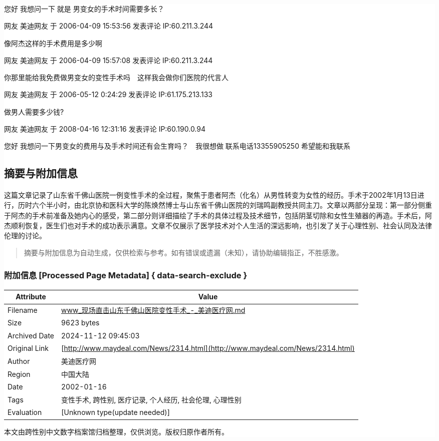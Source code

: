 您好 我想问一下 就是 男变女的手术时间需要多长？

网友 美迪网友 于 2006-04-09 15:53:56 发表评论 IP:60.211.3.244 

像阿杰这样的手术费用是多少啊

网友 美迪网友 于 2006-04-09 15:57:08 发表评论 IP:60.211.3.244 

你那里能给我免费做男变女的变性手术吗　这样我会做你们医院的代言人

网友 美迪网友 于 2006-05-12 0:24:29 发表评论 IP:61.175.213.133 

做男人需要多少钱?

网友 美迪网友 于 2008-04-16 12:31:16 发表评论 IP:60.190.0.94 

您好 我想问一下男变女的费用与及手术时间还有会生育吗？　我很想做 联系电话13355905250 希望能和我联系

## 摘要与附加信息


这篇文章记录了山东省千佛山医院一例变性手术的全过程，聚焦于患者阿杰（化名）从男性转变为女性的经历。手术于2002年1月13日进行，历时六个半小时，由北京协和医科大学的陈焕然博士与山东省千佛山医院的刘瑞鸣副教授共同主刀。文章以两部分呈现：第一部分侧重于阿杰的手术前准备及她内心的感受，第二部分则详细描绘了手术的具体过程及技术细节，包括阴茎切除和女性生殖器的再造。手术后，阿杰顺利恢复，医生们也对手术的成功表示满意。文章不仅展示了医学技术对个人生活的深远影响，也引发了关于心理性别、社会认同及法律伦理的讨论。


> 摘要与附加信息为自动生成，仅供检索与参考。如有错误或遗漏（未知），请协助编辑指正，不胜感激。

### 附加信息 [Processed Page Metadata] { data-search-exclude }

| Attribute       | Value                                  |
|-----------------|----------------------------------------|
| Filename        | www_现场直击山东千佛山医院变性手术_-_美迪医疗网.md                             |
| Size            | 9623 bytes                           |
| Archived Date   | 2024-11-12 09:45:03                             |
| Original Link   | [http://www.maydeal.com/News/2314.html](http://www.maydeal.com/News/2314.html)                       |
| Author          | 美迪医疗网                               |
| Region          | 中国大陆                               |
| Date            | 2002-01-16                                 |
| Tags            | 变性手术, 跨性别, 医疗记录, 个人经历, 社会伦理, 心理性别                                 |
| Evaluation            | [Unknown type(update needed)]                                 |


本文由跨性别中文数字档案馆归档整理，仅供浏览。版权归原作者所有。
